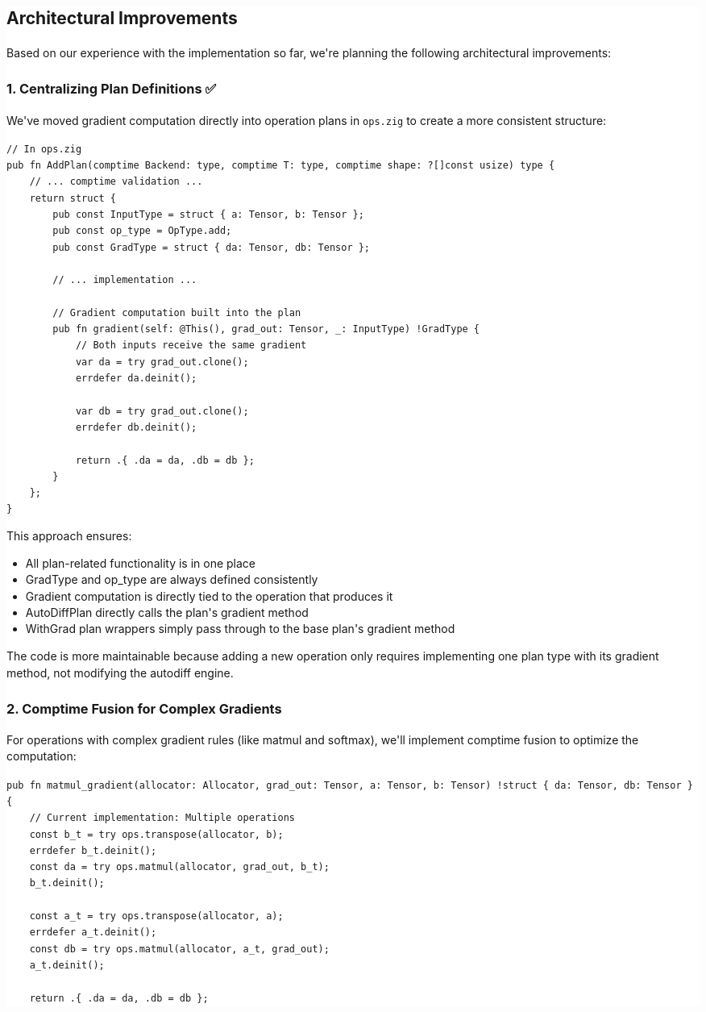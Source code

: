 ## Architectural Improvements

Based on our experience with the implementation so far, we're planning the following architectural improvements:

### 1. Centralizing Plan Definitions ✅

We've moved gradient computation directly into operation plans in `ops.zig` to create a more consistent structure:

```zig
// In ops.zig
pub fn AddPlan(comptime Backend: type, comptime T: type, comptime shape: ?[]const usize) type {
    // ... comptime validation ...
    return struct {
        pub const InputType = struct { a: Tensor, b: Tensor };
        pub const op_type = OpType.add;
        pub const GradType = struct { da: Tensor, db: Tensor };
        
        // ... implementation ...
        
        // Gradient computation built into the plan
        pub fn gradient(self: @This(), grad_out: Tensor, _: InputType) !GradType {
            // Both inputs receive the same gradient
            var da = try grad_out.clone();
            errdefer da.deinit();
            
            var db = try grad_out.clone();
            errdefer db.deinit();
            
            return .{ .da = da, .db = db };
        }
    };
}
```

This approach ensures:
- All plan-related functionality is in one place
- GradType and op_type are always defined consistently
- Gradient computation is directly tied to the operation that produces it
- AutoDiffPlan directly calls the plan's gradient method
- WithGrad plan wrappers simply pass through to the base plan's gradient method

The code is more maintainable because adding a new operation only requires implementing one plan type with its gradient method, not modifying the autodiff engine.

### 2. Comptime Fusion for Complex Gradients

For operations with complex gradient rules (like matmul and softmax), we'll implement comptime fusion to optimize the computation:

```zig
pub fn matmul_gradient(allocator: Allocator, grad_out: Tensor, a: Tensor, b: Tensor) !struct { da: Tensor, db: Tensor } {
    // Current implementation: Multiple operations
    const b_t = try ops.transpose(allocator, b);
    errdefer b_t.deinit();
    const da = try ops.matmul(allocator, grad_out, b_t);
    b_t.deinit();

    const a_t = try ops.transpose(allocator, a);
    errdefer a_t.deinit();
    const db = try ops.matmul(allocator, a_t, grad_out);
    a_t.deinit();

    return .{ .da = da, .db = db };
```